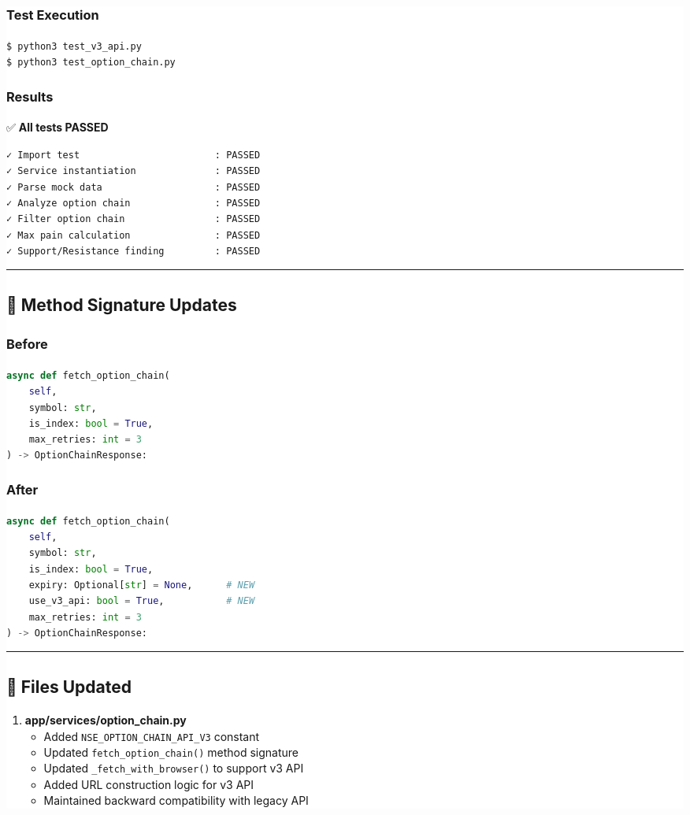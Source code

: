 ### Test Execution
```bash
$ python3 test_v3_api.py
$ python3 test_option_chain.py
```

### Results
✅ **All tests PASSED**

```
✓ Import test                        : PASSED
✓ Service instantiation              : PASSED
✓ Parse mock data                    : PASSED
✓ Analyze option chain               : PASSED
✓ Filter option chain                : PASSED
✓ Max pain calculation               : PASSED
✓ Support/Resistance finding         : PASSED
```

---

## 🔄 Method Signature Updates

### Before
```python
async def fetch_option_chain(
    self,
    symbol: str,
    is_index: bool = True,
    max_retries: int = 3
) -> OptionChainResponse:
```

### After
```python
async def fetch_option_chain(
    self,
    symbol: str,
    is_index: bool = True,
    expiry: Optional[str] = None,      # NEW
    use_v3_api: bool = True,           # NEW
    max_retries: int = 3
) -> OptionChainResponse:
```

---

## 📁 Files Updated

1. **app/services/option_chain.py**
   - Added `NSE_OPTION_CHAIN_API_V3` constant
   - Updated `fetch_option_chain()` method signature
   - Updated `_fetch_with_browser()` to support v3 API
   - Added URL construction logic for v3 API
   - Maintained backward compatibility with legacy API
